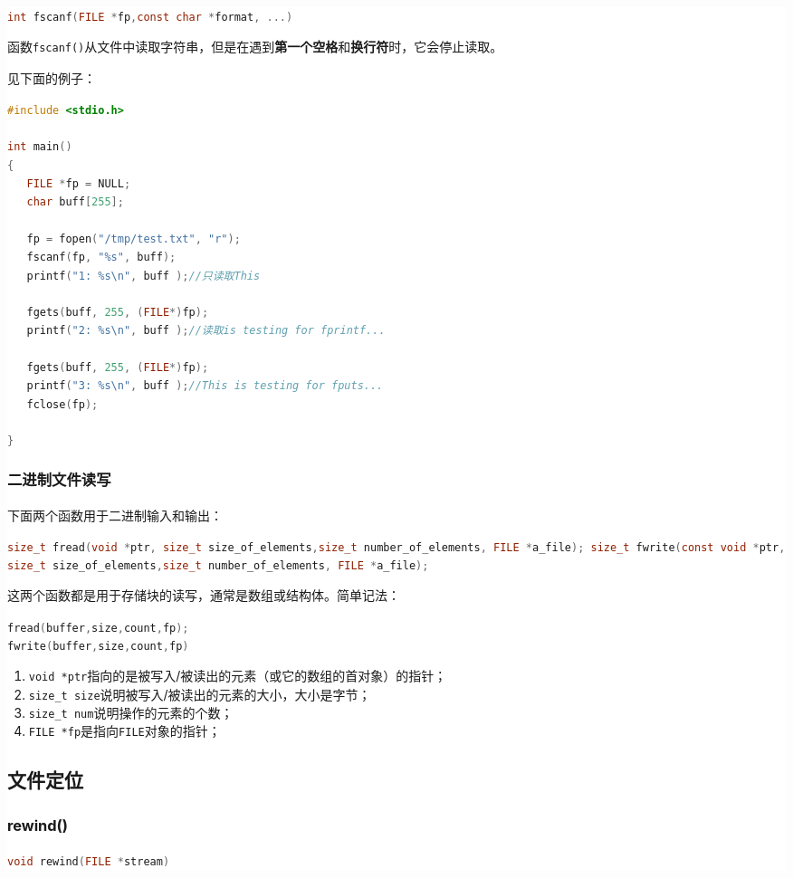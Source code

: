 ```c
int fscanf(FILE *fp,const char *format, ...) 
```

函数`fscanf()`从文件中读取字符串，但是在遇到**第一个空格**和**换行符**时，它会停止读取。

见下面的例子：

```c
#include <stdio.h>
 
int main()
{
   FILE *fp = NULL;
   char buff[255];
 
   fp = fopen("/tmp/test.txt", "r");
   fscanf(fp, "%s", buff);
   printf("1: %s\n", buff );//只读取This
 
   fgets(buff, 255, (FILE*)fp);
   printf("2: %s\n", buff );//读取is testing for fprintf...
   
   fgets(buff, 255, (FILE*)fp);
   printf("3: %s\n", buff );//This is testing for fputs...
   fclose(fp);
 
}
```

### 二进制文件读写

下面两个函数用于二进制输入和输出：

```c
size_t fread(void *ptr, size_t size_of_elements,size_t number_of_elements, FILE *a_file); size_t fwrite(const void *ptr, size_t size_of_elements,size_t number_of_elements, FILE *a_file);
```

这两个函数都是用于存储块的读写，通常是数组或结构体。简单记法：

```c
fread(buffer,size,count,fp);
fwrite(buffer,size,count,fp)
```

1. `void *ptr`指向的是被写入/被读出的元素（或它的数组的首对象）的指针；
2. `size_t size`说明被写入/被读出的元素的大小，大小是字节；
3. `size_t num`说明操作的元素的个数；
4. `FILE *fp`是指向`FILE`对象的指针；

## 文件定位

### rewind()

```c
void rewind(FILE *stream)
```
